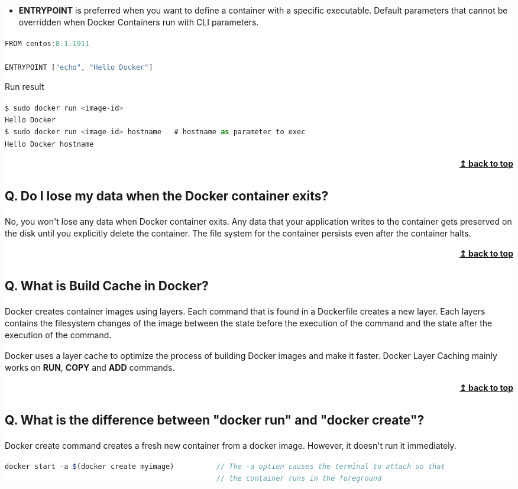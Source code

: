 * **ENTRYPOINT** is preferred when you want to define a container with a specific executable. Default parameters that cannot be overridden when Docker Containers run with CLI parameters.

```js
FROM centos:8.1.1911

ENTRYPOINT ["echo", "Hello Docker"]
```

Run result

```js
$ sudo docker run <image-id>
Hello Docker
$ sudo docker run <image-id> hostname   # hostname as parameter to exec
Hello Docker hostname
```

<div align="right">
    <b><a href="#table-of-contents">↥ back to top</a></b>
</div>

## Q. Do I lose my data when the Docker container exits?

No, you won\'t lose any data when Docker container exits. Any data that your application writes to the container gets preserved on the disk until you explicitly delete the container. The file system for the container persists even after the container halts.

<div align="right">
    <b><a href="#table-of-contents">↥ back to top</a></b>
</div>

## Q. What is Build Cache in Docker?

Docker creates container images using layers. Each command that is found in a Dockerfile creates a new layer. Each layers contains the filesystem changes of the image between the state before the execution of the command and the state after the execution of the command.

Docker uses a layer cache to optimize the process of building Docker images and make it faster. Docker Layer Caching mainly works on **RUN**, **COPY** and **ADD** commands.

<div align="right">
    <b><a href="#table-of-contents">↥ back to top</a></b>
</div>

## Q. What is the difference between "docker run" and "docker create"?

Docker create command creates a fresh new container from a docker image. However, it doesn\'t run it immediately.

```js
docker start -a $(docker create myimage)          // The -a option causes the terminal to attach so that 
                                                  // the container runs in the foreground 
```
